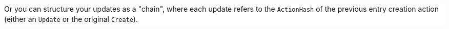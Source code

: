 Or you can structure your updates as a "chain", where each update refers to the `ActionHash` of the previous entry creation action (either an `Update` or the original `Create`).
